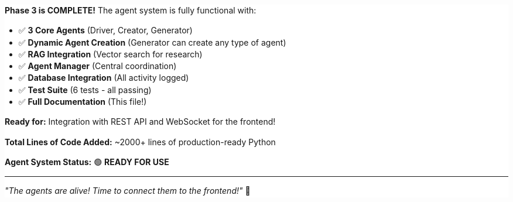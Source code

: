 **Phase 3 is COMPLETE!** The agent system is fully functional with:

- ✅ **3 Core Agents** (Driver, Creator, Generator)
- ✅ **Dynamic Agent Creation** (Generator can create any type of agent)
- ✅ **RAG Integration** (Vector search for research)
- ✅ **Agent Manager** (Central coordination)
- ✅ **Database Integration** (All activity logged)
- ✅ **Test Suite** (6 tests - all passing)
- ✅ **Full Documentation** (This file!)

**Ready for:** Integration with REST API and WebSocket for the frontend!

**Total Lines of Code Added:** ~2000+ lines of production-ready Python

**Agent System Status:** 🟢 **READY FOR USE**

---

*"The agents are alive! Time to connect them to the frontend!"* 🚀

